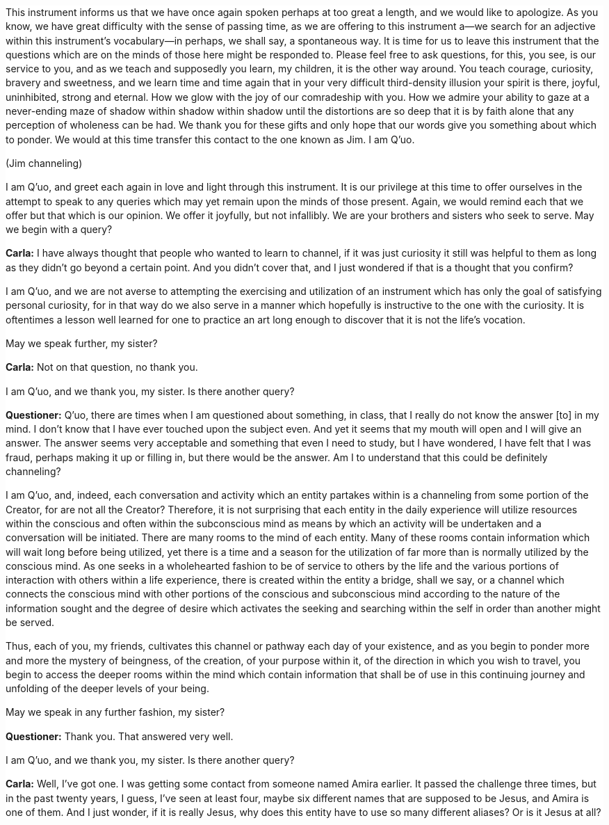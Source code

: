 <p>This instrument informs us that we have once again spoken perhaps at too great a length, and we would like to apologize. As you know, we have great difficulty with the sense of passing time, as we are offering to this instrument a—we search for an adjective within this instrument’s vocabulary—in perhaps, we shall say, a spontaneous way. It is time for us to leave this instrument that the questions which are on the minds of those here might be responded to. Please feel free to ask questions, for this, you see, is our service to you, and as we teach and supposedly you learn, my children, it is the other way around. You teach courage, curiosity, bravery and sweetness, and we learn time and time again that in your very difficult third-density illusion your spirit is there, joyful, uninhibited, strong and eternal. How we glow with the joy of our comradeship with you. How we admire your ability to gaze at a never-ending maze of shadow within shadow within shadow until the distortions are so deep that it is by faith alone that any perception of wholeness can be had. We thank you for these gifts and only hope that our words give you something about which to ponder. We would at this time transfer this contact to the one known as Jim. I am Q’uo.</p>
<p class="channel-type">(Jim channeling)</p>
<p>I am Q’uo, and greet each again in love and light through this instrument. It is our privilege at this time to offer ourselves in the attempt to speak to any queries which may yet remain upon the minds of those present. Again, we would remind each that we offer but that which is our opinion. We offer it joyfully, but not infallibly. We are your brothers and sisters who seek to serve. May we begin with a query?</p>
<p><strong>Carla:</strong> I have always thought that people who wanted to learn to channel, if it was just curiosity it still was helpful to them as long as they didn’t go beyond a certain point. And you didn’t cover that, and I just wondered if that is a thought that you confirm?</p>
<p>I am Q’uo, and we are not averse to attempting the exercising and utilization of an instrument which has only the goal of satisfying personal curiosity, for in that way do we also serve in a manner which hopefully is instructive to the one with the curiosity. It is oftentimes a lesson well learned for one to practice an art long enough to discover that it is not the life’s vocation.</p>
<p>May we speak further, my sister?</p>
<p><strong>Carla:</strong> Not on that question, no thank you.</p>
<p>I am Q’uo, and we thank you, my sister. Is there another query?</p>
<p><strong>Questioner:</strong> Q’uo, there are times when I am questioned about something, in class, that I really do not know the answer [to] in my mind. I don’t know that I have ever touched upon the subject even. And yet it seems that my mouth will open and I will give an answer. The answer seems very acceptable and something that even I need to study, but I have wondered, I have felt that I was fraud, perhaps making it up or filling in, but there would be the answer. Am I to understand that this could be definitely channeling?</p>
<p>I am Q’uo, and, indeed, each conversation and activity which an entity partakes within is a channeling from some portion of the Creator, for are not all the Creator? Therefore, it is not surprising that each entity in the daily experience will utilize resources within the conscious and often within the subconscious mind as means by which an activity will be undertaken and a conversation will be initiated. There are many rooms to the mind of each entity. Many of these rooms contain information which will wait long before being utilized, yet there is a time and a season for the utilization of far more than is normally utilized by the conscious mind. As one seeks in a wholehearted fashion to be of service to others by the life and the various portions of interaction with others within a life experience, there is created within the entity a bridge, shall we say, or a channel which connects the conscious mind with other portions of the conscious and subconscious mind according to the nature of the information sought and the degree of desire which activates the seeking and searching within the self in order than another might be served.</p>
<p>Thus, each of you, my friends, cultivates this channel or pathway each day of your existence, and as you begin to ponder more and more the mystery of beingness, of the creation, of your purpose within it, of the direction in which you wish to travel, you begin to access the deeper rooms within the mind which contain information that shall be of use in this continuing journey and unfolding of the deeper levels of your being.</p>
<p>May we speak in any further fashion, my sister?</p>
<p><strong>Questioner:</strong> Thank you. That answered very well.</p>
<p>I am Q’uo, and we thank you, my sister. Is there another query?</p>
<p><strong>Carla:</strong> Well, I’ve got one. I was getting some contact from someone named Amira earlier. It passed the challenge three times, but in the past twenty years, I guess, I’ve seen at least four, maybe six different names that are supposed to be Jesus, and Amira is one of them. And I just wonder, if it is really Jesus, why does this entity have to use so many different aliases? Or is it Jesus at all?</p>